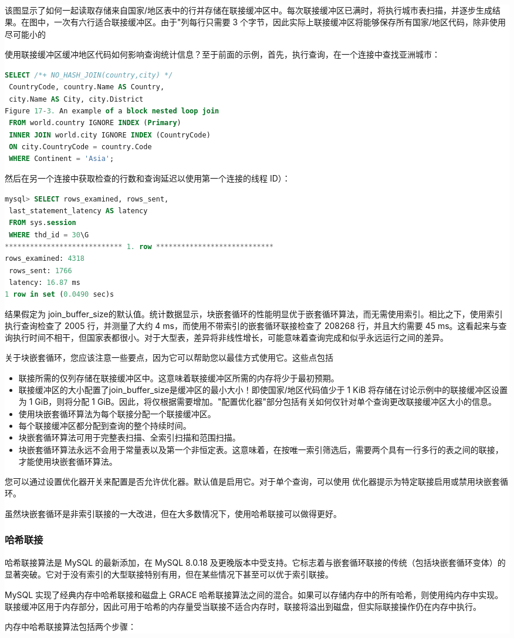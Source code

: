 该图显示了如何一起读取存储来自国家/地区表中的行并存储在联接缓冲区中。每次联接缓冲区已满时，将执行城市表扫描，并逐步生成结果。在图中，一次有六行适合联接缓冲区。由于"列每行只需要 3 个字节，因此实际上联接缓冲区将能够保存所有国家/地区代码，除非使用尽可能小的

使用联接缓冲区缓冲地区代码如何影响查询统计信息？至于前面的示例，首先，执行查询，在一个连接中查找亚洲城市：

```sql
SELECT /*+ NO_HASH_JOIN(country,city) */
 CountryCode, country.Name AS Country,
 city.Name AS City, city.District
Figure 17-3. An example of a block nested loop join
 FROM world.country IGNORE INDEX (Primary)
 INNER JOIN world.city IGNORE INDEX (CountryCode)
 ON city.CountryCode = country.Code
 WHERE Continent = 'Asia';
```

然后在另一个连接中获取检查的行数和查询延迟以使用第一个连接的线程 ID）：

```sql
mysql> SELECT rows_examined, rows_sent,
 last_statement_latency AS latency
 FROM sys.session
 WHERE thd_id = 30\G
**************************** 1. row ****************************
rows_examined: 4318
 rows_sent: 1766
 latency: 16.87 ms
1 row in set (0.0490 sec)s
```

结果假定为 join_buffer_size的默认值。统计数据显示，块嵌套循环的性能明显优于嵌套循环算法，而无需使用索引。相比之下，使用索引执行查询检查了 2005 行，并测量了大约 4 ms，而使用不带索引的嵌套循环联接检查了 208268 行，并且大约需要 45 ms。这看起来与查询执行时间不相干，但国家表都很小。对于大型表，差异将非线性增长，可能意味着查询完成和似乎永远运行之间的差异。

关于块嵌套循环，您应该注意一些要点，因为它可以帮助您以最佳方式使用它。这些点包括

- 联接所需的仅列存储在联接缓冲区中。这意味着联接缓冲区所需的内存将少于最初预期。
- 联接缓冲区的大小配置了join_buffer_size是缓冲区的最小大小！即使国家/地区代码值少于 1 KiB 将存储在讨论示例中的联接缓冲区设置为 1 GiB，则将分配 1 GiB。因此，将仅根据需要增加。"配置优化器"部分包括有关如何仅针对单个查询更改联接缓冲区大小的信息。
- 使用块嵌套循环算法为每个联接分配一个联接缓冲区。
- 每个联接缓冲区都分配到查询的整个持续时间。
- 块嵌套循环算法可用于完整表扫描、全索引扫描和范围扫描。
- 块嵌套循环算法永远不会用于常量表以及第一个非恒定表。这意味着，在按唯一索引筛选后，需要两个具有一行多行的表之间的联接，才能使用块嵌套循环算法。

您可以通过设置优化器开关来配置是否允许优化器。默认值是启用它。对于单个查询，可以使用 优化器提示为特定联接启用或禁用块嵌套循环。

虽然块嵌套循环是非索引联接的一大改进，但在大多数情况下，使用哈希联接可以做得更好。

### 哈希联接

哈希联接算法是 MySQL 的最新添加，在 MySQL 8.0.18 及更晚版本中受支持。它标志着与嵌套循环联接的传统（包括块嵌套循环变体）的显著突破。它对于没有索引的大型联接特别有用，但在某些情况下甚至可以优于索引联接。

MySQL 实现了经典内存中哈希联接和磁盘上 GRACE 哈希联接算法之间的混合。如果可以存储内存中的所有哈希，则使用纯内存中实现。联接缓冲区用于内存部分，因此可用于哈希的内存量受当联接不适合内存时，联接将溢出到磁盘，但实际联接操作仍在内存中执行。

内存中哈希联接算法包括两个步骤：
